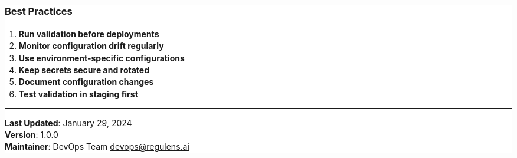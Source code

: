 ### Best Practices

1. **Run validation before deployments**
2. **Monitor configuration drift regularly**
3. **Use environment-specific configurations**
4. **Keep secrets secure and rotated**
5. **Document configuration changes**
6. **Test validation in staging first**

---

**Last Updated**: January 29, 2024  
**Version**: 1.0.0  
**Maintainer**: DevOps Team <devops@regulens.ai>
